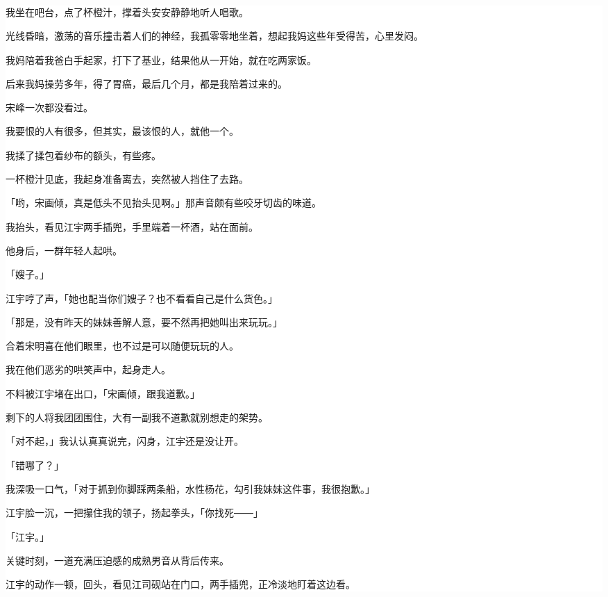 我坐在吧台，点了杯橙汁，撑着头安安静静地听人唱歌。


光线昏暗，激荡的音乐撞击着人们的神经，我孤零零地坐着，想起我妈这些年受得苦，心里发闷。


我妈陪着我爸白手起家，打下了基业，结果他从一开始，就在吃两家饭。


后来我妈操劳多年，得了胃癌，最后几个月，都是我陪着过来的。


宋峰一次都没看过。


我要恨的人有很多，但其实，最该恨的人，就他一个。


我揉了揉包着纱布的额头，有些疼。


一杯橙汁见底，我起身准备离去，突然被人挡住了去路。


「哟，宋画倾，真是低头不见抬头见啊。」那声音颇有些咬牙切齿的味道。


我抬头，看见江宇两手插兜，手里端着一杯酒，站在面前。


他身后，一群年轻人起哄。


「嫂子。」


江宇哼了声，「她也配当你们嫂子？也不看看自己是什么货色。」


「那是，没有昨天的妹妹善解人意，要不然再把她叫出来玩玩。」


合着宋明喜在他们眼里，也不过是可以随便玩玩的人。


我在他们恶劣的哄笑声中，起身走人。


不料被江宇堵在出口，「宋画倾，跟我道歉。」


剩下的人将我团团围住，大有一副我不道歉就别想走的架势。


「对不起，」我认认真真说完，闪身，江宇还是没让开。


「错哪了？」


我深吸一口气，「对于抓到你脚踩两条船，水性杨花，勾引我妹妹这件事，我很抱歉。」


江宇脸一沉，一把攥住我的领子，扬起拳头，「你找死——」


「江宇。」


关键时刻，一道充满压迫感的成熟男音从背后传来。


江宇的动作一顿，回头，看见江司砚站在门口，两手插兜，正冷淡地盯着这边看。
